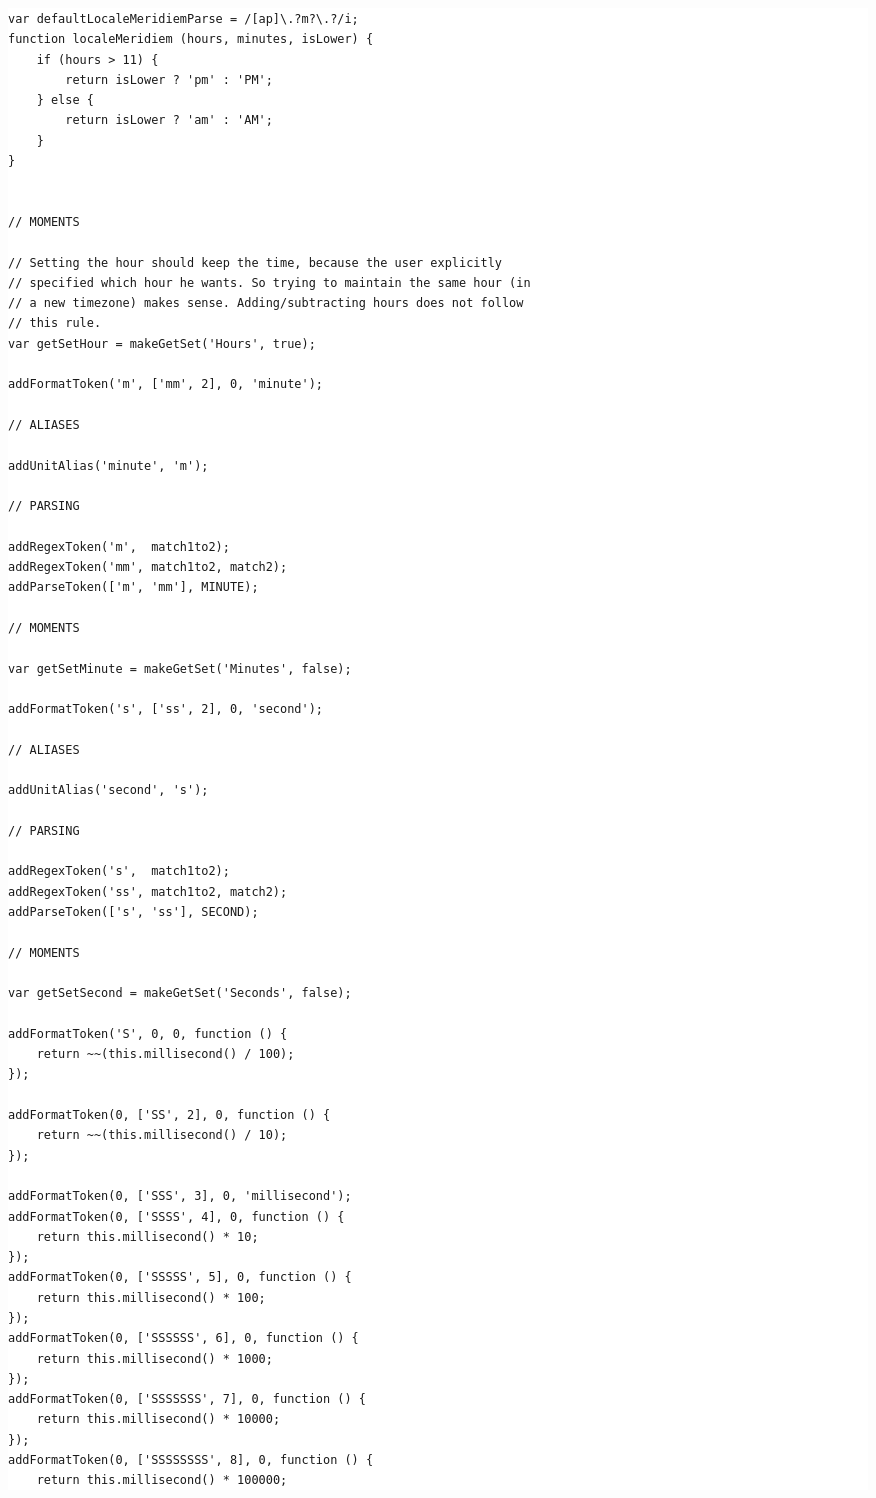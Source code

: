     var defaultLocaleMeridiemParse = /[ap]\.?m?\.?/i;
    function localeMeridiem (hours, minutes, isLower) {
        if (hours > 11) {
            return isLower ? 'pm' : 'PM';
        } else {
            return isLower ? 'am' : 'AM';
        }
    }


    // MOMENTS

    // Setting the hour should keep the time, because the user explicitly
    // specified which hour he wants. So trying to maintain the same hour (in
    // a new timezone) makes sense. Adding/subtracting hours does not follow
    // this rule.
    var getSetHour = makeGetSet('Hours', true);

    addFormatToken('m', ['mm', 2], 0, 'minute');

    // ALIASES

    addUnitAlias('minute', 'm');

    // PARSING

    addRegexToken('m',  match1to2);
    addRegexToken('mm', match1to2, match2);
    addParseToken(['m', 'mm'], MINUTE);

    // MOMENTS

    var getSetMinute = makeGetSet('Minutes', false);

    addFormatToken('s', ['ss', 2], 0, 'second');

    // ALIASES

    addUnitAlias('second', 's');

    // PARSING

    addRegexToken('s',  match1to2);
    addRegexToken('ss', match1to2, match2);
    addParseToken(['s', 'ss'], SECOND);

    // MOMENTS

    var getSetSecond = makeGetSet('Seconds', false);

    addFormatToken('S', 0, 0, function () {
        return ~~(this.millisecond() / 100);
    });

    addFormatToken(0, ['SS', 2], 0, function () {
        return ~~(this.millisecond() / 10);
    });

    addFormatToken(0, ['SSS', 3], 0, 'millisecond');
    addFormatToken(0, ['SSSS', 4], 0, function () {
        return this.millisecond() * 10;
    });
    addFormatToken(0, ['SSSSS', 5], 0, function () {
        return this.millisecond() * 100;
    });
    addFormatToken(0, ['SSSSSS', 6], 0, function () {
        return this.millisecond() * 1000;
    });
    addFormatToken(0, ['SSSSSSS', 7], 0, function () {
        return this.millisecond() * 10000;
    });
    addFormatToken(0, ['SSSSSSSS', 8], 0, function () {
        return this.millisecond() * 100000;